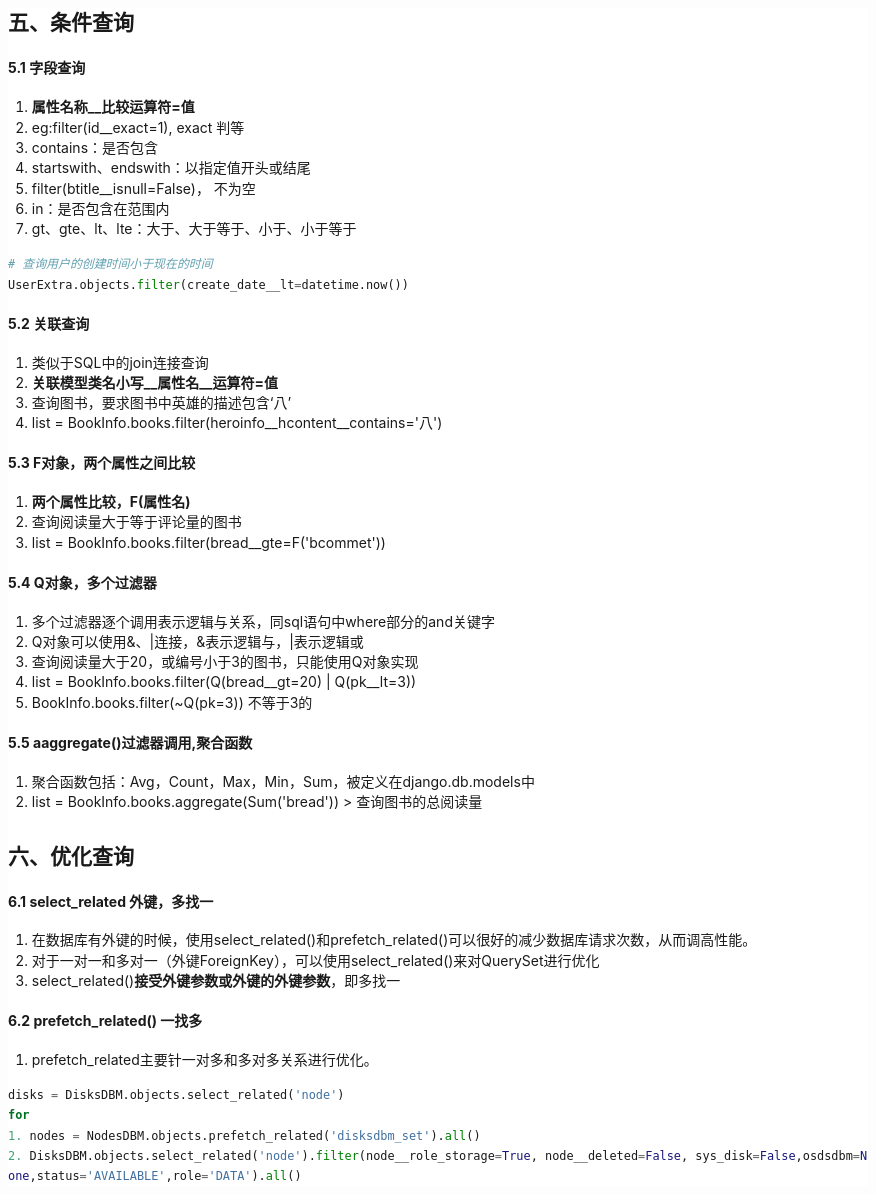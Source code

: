## 五、条件查询

#### 5.1 字段查询
1. **属性名称__比较运算符=值**
2. eg:filter(id__exact=1), exact 判等
3. contains：是否包含
4. startswith、endswith：以指定值开头或结尾
5. filter(btitle__isnull=False)， 不为空
6. in：是否包含在范围内
7. gt、gte、lt、lte：大于、大于等于、小于、小于等于

```python
# 查询用户的创建时间小于现在的时间
UserExtra.objects.filter(create_date__lt=datetime.now())
```

#### 5.2 关联查询
1. 类似于SQL中的join连接查询
2. **关联模型类名小写__属性名__运算符=值**
3. 查询图书，要求图书中英雄的描述包含‘八’
3. list = BookInfo.books.filter(heroinfo__hcontent__contains='八')

#### 5.3 F对象，两个属性之间比较
1. **两个属性比较，F(属性名)**
2. 查询阅读量大于等于评论量的图书
2. list = BookInfo.books.filter(bread__gte=F('bcommet'))

#### 5.4 Q对象，多个过滤器
1. 多个过滤器逐个调用表示逻辑与关系，同sql语句中where部分的and关键字
2. Q对象可以使用&、|连接，&表示逻辑与，|表示逻辑或
3. 查询阅读量大于20，或编号小于3的图书，只能使用Q对象实现
4. list = BookInfo.books.filter(Q(bread__gt=20) | Q(pk__lt=3))
5. BookInfo.books.filter(~Q(pk=3)) 不等于3的

#### 5.5 aaggregate()过滤器调用,聚合函数
1. 聚合函数包括：Avg，Count，Max，Min，Sum，被定义在django.db.models中
2. list = BookInfo.books.aggregate(Sum('bread'))  > 查询图书的总阅读量

## 六、优化查询

#### 6.1 select_related 外键，多找一
1. 在数据库有外键的时候，使用select_related()和prefetch_related()可以很好的减少数据库请求次数，从而调高性能。
2. 对于一对一和多对一（外键ForeignKey），可以使用select_related()来对QuerySet进行优化
3. select_related()**接受外键参数或外键的外键参数**，即多找一

#### 6.2 prefetch_related() 一找多
1. prefetch_related主要针一对多和多对多关系进行优化。

```python
disks = DisksDBM.objects.select_related('node')
for 
1. nodes = NodesDBM.objects.prefetch_related('disksdbm_set').all()
2. DisksDBM.objects.select_related('node').filter(node__role_storage=True, node__deleted=False, sys_disk=False,osdsdbm=None,status='AVAILABLE',role='DATA').all()
```
